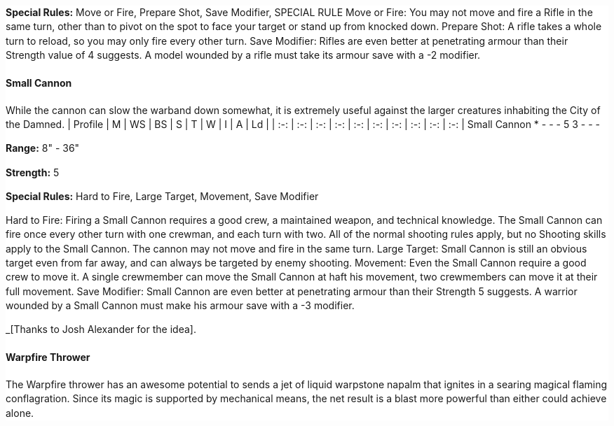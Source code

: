 __Special Rules:__ Move or Fire, Prepare Shot, Save Modifier,
SPECIAL RULE
Move or Fire: You may not move and fire a Rifle in the
same turn, other than to pivot on the spot to face your target
or stand up from knocked down.
Prepare Shot: A rifle takes a whole turn to reload, so you
may only fire every other turn.
Save Modifier: Rifles are even better at penetrating armour
than their Strength value of 4 suggests. A model wounded by
a rifle must take its armour save with a -2 modifier.



#### Small Cannon

While the cannon can slow the warband down somewhat, it is
extremely useful against the larger creatures inhabiting the City of
the Damned.
| Profile | M | WS | BS | S | T | W | I | A | Ld |
| :-: | :-: | :-: | :-: | :-: | :-: | :-: | :-: | :-: | :-: |
Small Cannon * - - - 5 3 - - -


__Range:__ 8" - 36"

__Strength:__ 5

__Special Rules:__ Hard to Fire, Large Target, Movement,
Save Modifier


Hard to Fire: Firing a Small Cannon requires a good crew, a
maintained weapon, and technical knowledge. The Small
Cannon can fire once every other turn with one crewman, and
each turn with two. All of the normal shooting rules apply,
but no Shooting skills apply to the Small Cannon. The
cannon may not move and fire in the same turn.
Large Target: Small Cannon is still an obvious target even
from far away, and can always be targeted by enemy
shooting.
Movement: Even the Small Cannon require a good crew to
move it. A single crewmember can move the Small Cannon
at haft his movement, two crewmembers can move it at their
full movement.
Save Modifier: Small Cannon are even better at penetrating
armour than their Strength 5 suggests. A warrior wounded by
a Small Cannon must make his armour save with a -3
modifier.

_[Thanks to Josh Alexander for the idea].

#### Warpfire Thrower

The Warpfire thrower has an awesome potential to sends a jet of
liquid warpstone napalm that ignites in a searing magical flaming
conflagration. Since its magic is supported by mechanical means,
the net result is a blast more powerful than either could achieve
alone.
